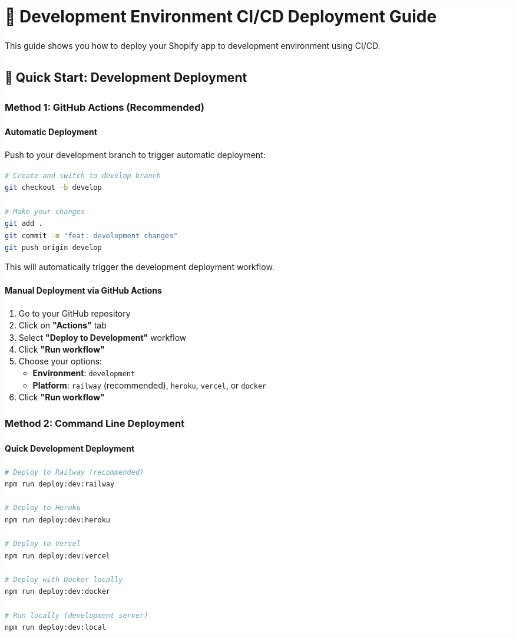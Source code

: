 # 🧪 Development Environment CI/CD Deployment Guide

This guide shows you how to deploy your Shopify app to development environment using CI/CD.

## 🚀 Quick Start: Development Deployment

### **Method 1: GitHub Actions (Recommended)**

#### **Automatic Deployment**
Push to your development branch to trigger automatic deployment:

```bash
# Create and switch to develop branch
git checkout -b develop

# Make your changes
git add .
git commit -m "feat: development changes"
git push origin develop
```

This will automatically trigger the development deployment workflow.

#### **Manual Deployment via GitHub Actions**

1. Go to your GitHub repository
2. Click on **"Actions"** tab
3. Select **"Deploy to Development"** workflow
4. Click **"Run workflow"**
5. Choose your options:
   - **Environment**: `development`
   - **Platform**: `railway` (recommended), `heroku`, `vercel`, or `docker`
6. Click **"Run workflow"**

### **Method 2: Command Line Deployment**

#### **Quick Development Deployment**
```bash
# Deploy to Railway (recommended)
npm run deploy:dev:railway

# Deploy to Heroku
npm run deploy:dev:heroku

# Deploy to Vercel
npm run deploy:dev:vercel

# Deploy with Docker locally
npm run deploy:dev:docker

# Run locally (development server)
npm run deploy:dev:local
```
